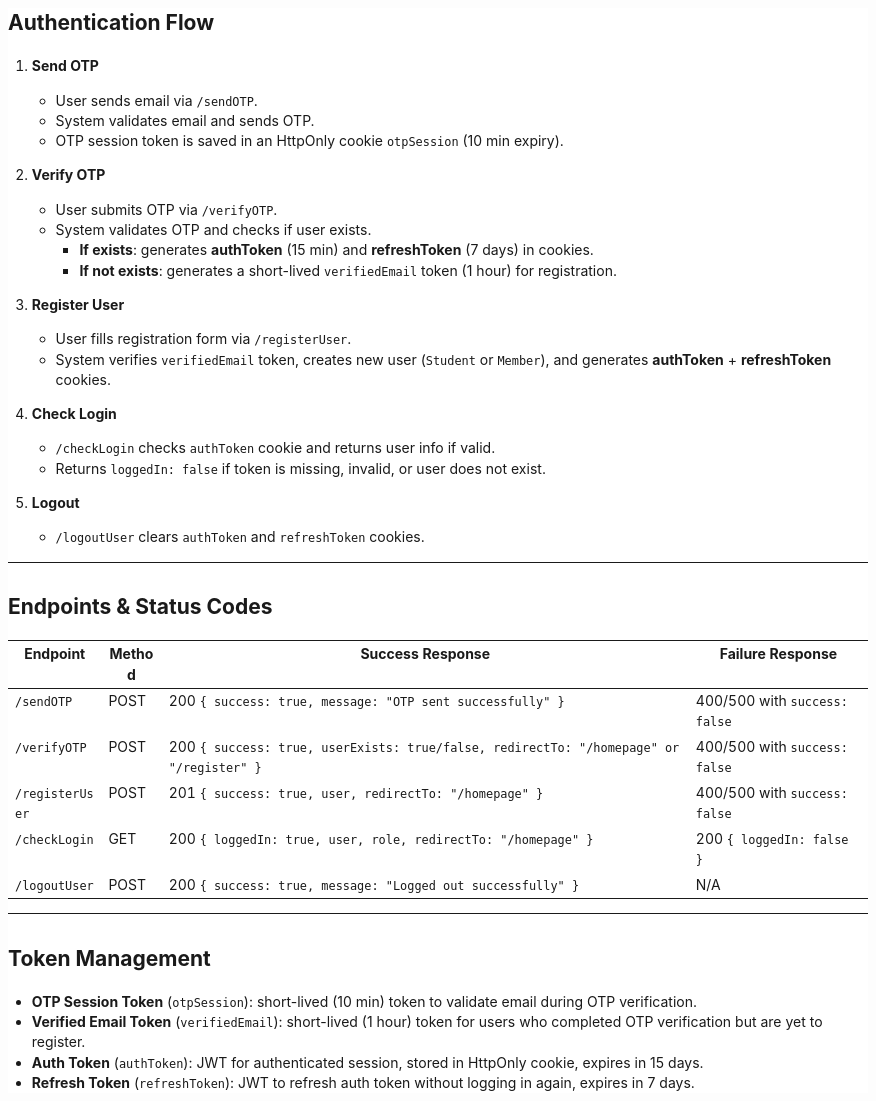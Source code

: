 ## Authentication Flow

1. **Send OTP**  
   - User sends email via `/sendOTP`.  
   - System validates email and sends OTP.  
   - OTP session token is saved in an HttpOnly cookie `otpSession` (10 min expiry).  

2. **Verify OTP**  
   - User submits OTP via `/verifyOTP`.  
   - System validates OTP and checks if user exists.  
     - **If exists**: generates **authToken** (15 min) and **refreshToken** (7 days) in cookies.  
     - **If not exists**: generates a short-lived `verifiedEmail` token (1 hour) for registration.  

3. **Register User**  
   - User fills registration form via `/registerUser`.  
   - System verifies `verifiedEmail` token, creates new user (`Student` or `Member`), and generates **authToken** + **refreshToken** cookies.  

4. **Check Login**  
   - `/checkLogin` checks `authToken` cookie and returns user info if valid.  
   - Returns `loggedIn: false` if token is missing, invalid, or user does not exist.  

5. **Logout**  
   - `/logoutUser` clears `authToken` and `refreshToken` cookies.  

---

## Endpoints & Status Codes

| Endpoint            | Method | Success Response | Failure Response |
|--------------------|--------|----------------|----------------|
| `/sendOTP`          | POST   | 200 `{ success: true, message: "OTP sent successfully" }` | 400/500 with `success: false` |
| `/verifyOTP`        | POST   | 200 `{ success: true, userExists: true/false, redirectTo: "/homepage" or "/register" }` | 400/500 with `success: false` |
| `/registerUser`     | POST   | 201 `{ success: true, user, redirectTo: "/homepage" }` | 400/500 with `success: false` |
| `/checkLogin`       | GET    | 200 `{ loggedIn: true, user, role, redirectTo: "/homepage" }` | 200 `{ loggedIn: false }` |
| `/logoutUser`       | POST   | 200 `{ success: true, message: "Logged out successfully" }` | N/A |

---

## Token Management

- **OTP Session Token** (`otpSession`): short-lived (10 min) token to validate email during OTP verification.  
- **Verified Email Token** (`verifiedEmail`): short-lived (1 hour) token for users who completed OTP verification but are yet to register.  
- **Auth Token** (`authToken`): JWT for authenticated session, stored in HttpOnly cookie, expires in 15 days.  
- **Refresh Token** (`refreshToken`): JWT to refresh auth token without logging in again, expires in 7 days.  
